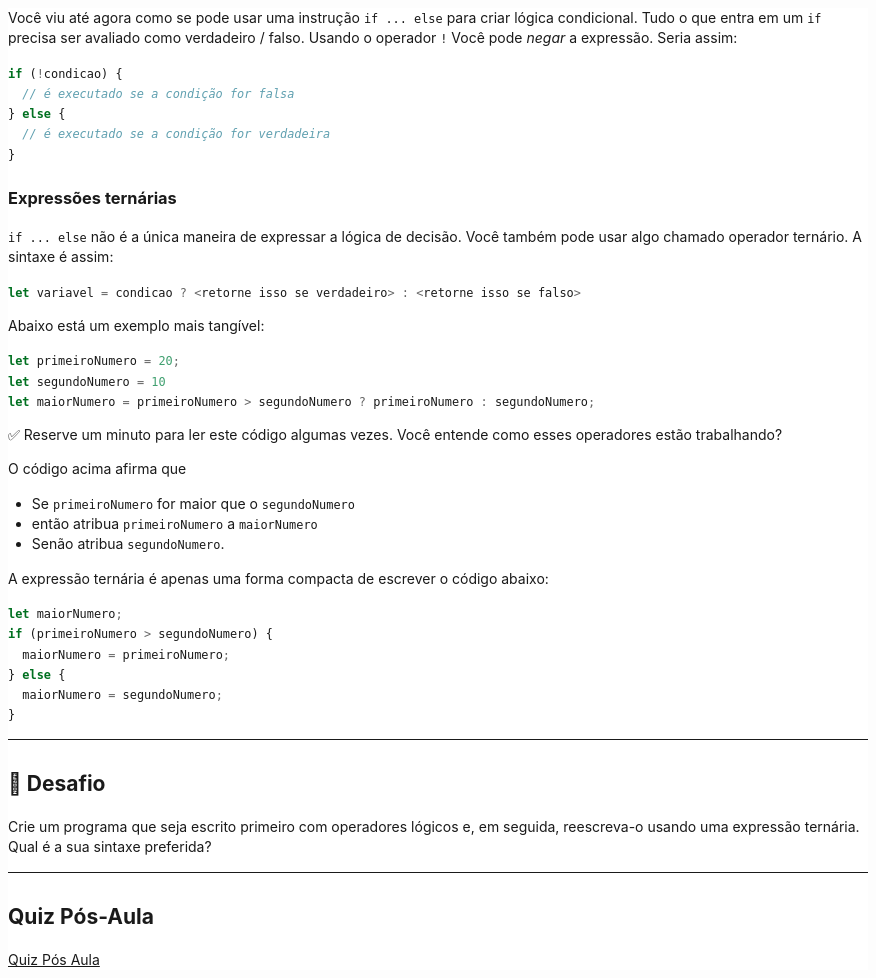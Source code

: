 Você viu até agora como se pode usar uma instrução `if ... else` para criar lógica condicional. Tudo o que entra em um `if` precisa ser avaliado como verdadeiro / falso. Usando o operador `!` Você pode _negar_ a expressão. Seria assim:

```javascript
if (!condicao) {
  // é executado se a condição for falsa
} else {
  // é executado se a condição for verdadeira
}
```

### Expressões ternárias

`if ... else` não é a única maneira de expressar a lógica de decisão. Você também pode usar algo chamado operador ternário. A sintaxe é assim:

```javascript
let variavel = condicao ? <retorne isso se verdadeiro> : <retorne isso se falso>
```

Abaixo está um exemplo mais tangível:

```javascript
let primeiroNumero = 20;
let segundoNumero = 10
let maiorNumero = primeiroNumero > segundoNumero ? primeiroNumero : segundoNumero;
```

✅ Reserve um minuto para ler este código algumas vezes. Você entende como esses operadores estão trabalhando?

O código acima afirma que
- Se `primeiroNumero` for maior que o `segundoNumero` 
- então atribua `primeiroNumero` a `maiorNumero` 
- Senão atribua `segundoNumero`. 
  
A expressão ternária é apenas uma forma compacta de escrever o código abaixo:

```javascript
let maiorNumero;
if (primeiroNumero > segundoNumero) {
  maiorNumero = primeiroNumero;
} else {
  maiorNumero = segundoNumero;
}
```

---

## 🚀 Desafio

Crie um programa que seja escrito primeiro com operadores lógicos e, em seguida, reescreva-o usando uma expressão ternária. Qual é a sua sintaxe preferida?

---
## Quiz Pós-Aula
[Quiz Pós Aula](https://ashy-river-0debb7803.1.azurestaticapps.net/quiz/12)
